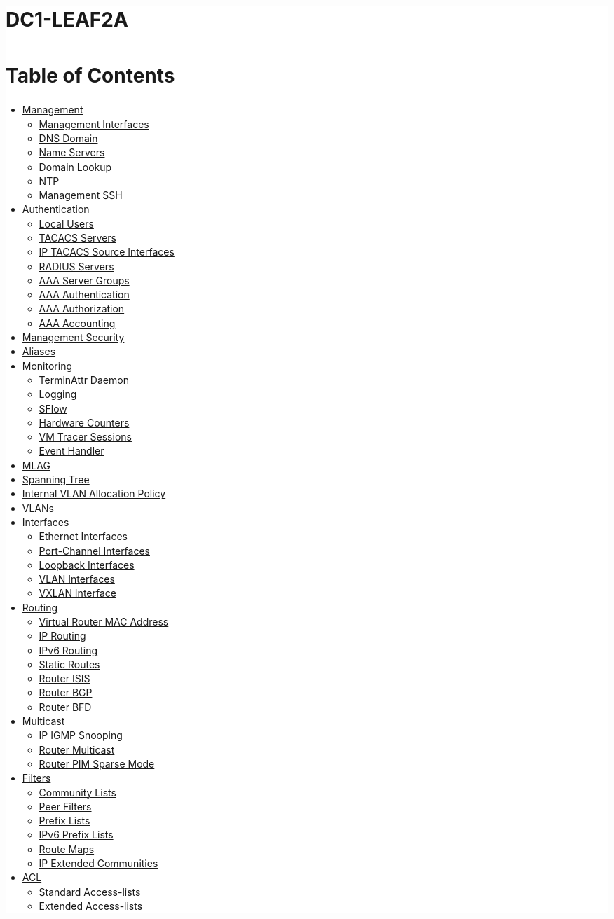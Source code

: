 # DC1-LEAF2A

# Table of Contents

- [Management](#management)
  - [Management Interfaces](#management-interfaces)
  - [DNS Domain](#dns-domain)
  - [Name Servers](#name-servers)
  - [Domain Lookup](#domain-lookup)
  - [NTP](#ntp)
  - [Management SSH](#management-ssh)
- [Authentication](#authentication)
  - [Local Users](#local-users)
  - [TACACS Servers](#tacacs-servers)
  - [IP TACACS Source Interfaces](#ip-tacacs-source-interfaces)
  - [RADIUS Servers](#radius-servers)
  - [AAA Server Groups](#aaa-server-groups)
  - [AAA Authentication](#aaa-authentication)
  - [AAA Authorization](#aaa-authorization)
  - [AAA Accounting](#aaa-accounting)
- [Management Security](#management-security)
- [Aliases](#aliases)
- [Monitoring](#monitoring)
  - [TerminAttr Daemon](#terminattr-daemon)
  - [Logging](#logging)
  - [SFlow](#sflow)
  - [Hardware Counters](#hardware-counters)
  - [VM Tracer Sessions](#vm-tracer-sessions)
  - [Event Handler](#event-handler)
- [MLAG](#mlag)
- [Spanning Tree](#spanning-tree)
- [Internal VLAN Allocation Policy](#internal-vlan-allocation-policy)
- [VLANs](#vlans)
- [Interfaces](#interfaces)
  - [Ethernet Interfaces](#ethernet-interfaces)
  - [Port-Channel Interfaces](#port-channel-interfaces)
  - [Loopback Interfaces](#loopback-interfaces)
  - [VLAN Interfaces](#vlan-interfaces)
  - [VXLAN Interface](#vxlan-interface)
- [Routing](#routing)
  - [Virtual Router MAC Address](#virtual-router-mac-address)
  - [IP Routing](#ip-routing)
  - [IPv6 Routing](#ipv6-routing)
  - [Static Routes](#static-routes)
  - [Router ISIS](#router-isis)
  - [Router BGP](#router-bgp)
  - [Router BFD](#router-bfd)
- [Multicast](#multicast)
  - [IP IGMP Snooping](#ip-igmp-snooping)
  - [Router Multicast](#router-multicast)
  - [Router PIM Sparse Mode](#router-pim-sparse-mode)
- [Filters](#filters)
  - [Community Lists](#community-lists)
  - [Peer Filters](#peer-filters)
  - [Prefix Lists](#prefix-lists)
  - [IPv6 Prefix Lists](#ipv6-prefix-lists)
  - [Route Maps](#route-maps)
  - [IP Extended Communities](#ip-extended-communities)
- [ACL](#acl)
  - [Standard Access-lists](#standard-access-lists)
  - [Extended Access-lists](#extended-access-lists)